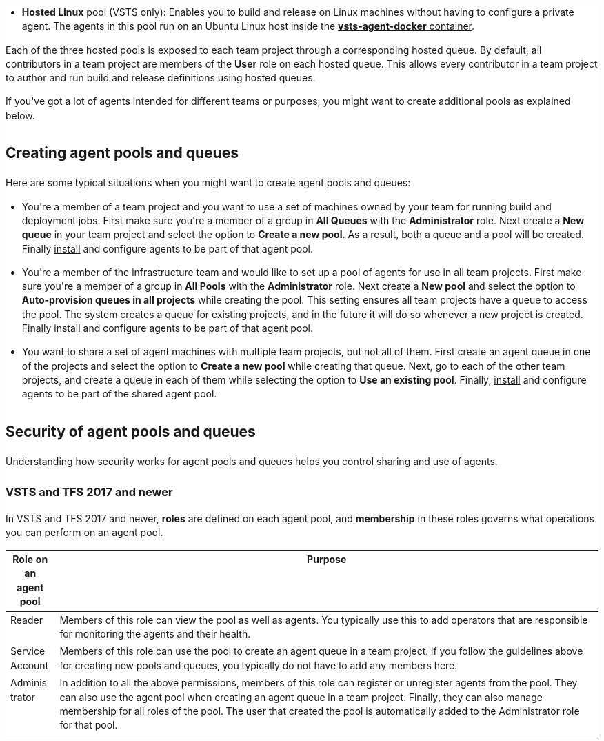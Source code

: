 * **Hosted Linux** pool (VSTS only): Enables you to build and release on
  Linux machines without having to configure a private agent. The agents
  in this pool run on an Ubuntu Linux host inside the
  [**vsts-agent-docker** container](https://github.com/Microsoft/vsts-agent-docker).

Each of the three hosted pools is exposed to each team project through a corresponding hosted queue. By default, all contributors in a team project are members of the **User** role on each hosted queue. This allows every contributor in a team project to author and run build and release definitions using hosted queues.

If you've got a lot of agents intended for different teams or purposes, you might want to create additional pools as explained below.

## Creating agent pools and queues

Here are some typical situations when you might want to create agent pools and queues:

* You're a member of a team project and you want to use a set of machines owned by your team for running build and deployment jobs. First make sure you're a member of a group in **All Queues** with the **Administrator** role. Next create a **New queue** in your team project and select the option to **Create a new pool**. As a result, both a queue and a pool will be created. Finally [install](agents.md#install) and configure agents to be part of that agent pool.

* You're  a member of the infrastructure team and would like to set up a pool of agents for use in all team projects. First make sure you're a member of a group in **All Pools** with the **Administrator** role. Next create a **New pool** and select the option to **Auto-provision queues in all projects** while creating the pool. This setting ensures all team projects have a queue to access the pool. The system creates a queue for existing projects, and in the future it will do so whenever a new project is created. Finally [install](agents.md#install) and configure agents to be part of that agent pool.

* You want to share a set of agent machines with multiple team projects, but not all of them. First create an agent queue in one of the projects and select the option to **Create a new pool** while creating that queue. Next, go to each of the other team projects, and create a queue in each of them while selecting the option to **Use an existing pool**. Finally, [install](agents.md#install) and configure agents to be part of the shared agent pool.

<h2 id="security">Security of agent pools and queues</h2>

Understanding how security works for agent pools and queues helps you control sharing and use of agents.

### VSTS and TFS 2017 and newer

In VSTS and TFS 2017 and newer, **roles** are defined on each agent pool, and **membership** in these roles governs what operations you can perform on an agent pool.

| Role on an agent pool | Purpose |
|------|---------|
| Reader | Members of this role can view the pool as well as agents. You typically use this to add operators that are responsible for monitoring the agents and their health.  |
| Service Account | Members of this role can use the pool to create an agent queue in a team project. If you follow the guidelines above for creating new pools and queues, you typically do not have to add any members here. |
| Administrator | In addition to all the above permissions, members of this role can register or unregister agents from the pool. They can also use the agent pool when creating an agent queue in a team project. Finally, they can also manage membership for all roles of the pool. The user that created the pool is automatically added to the Administrator role for that pool. |
